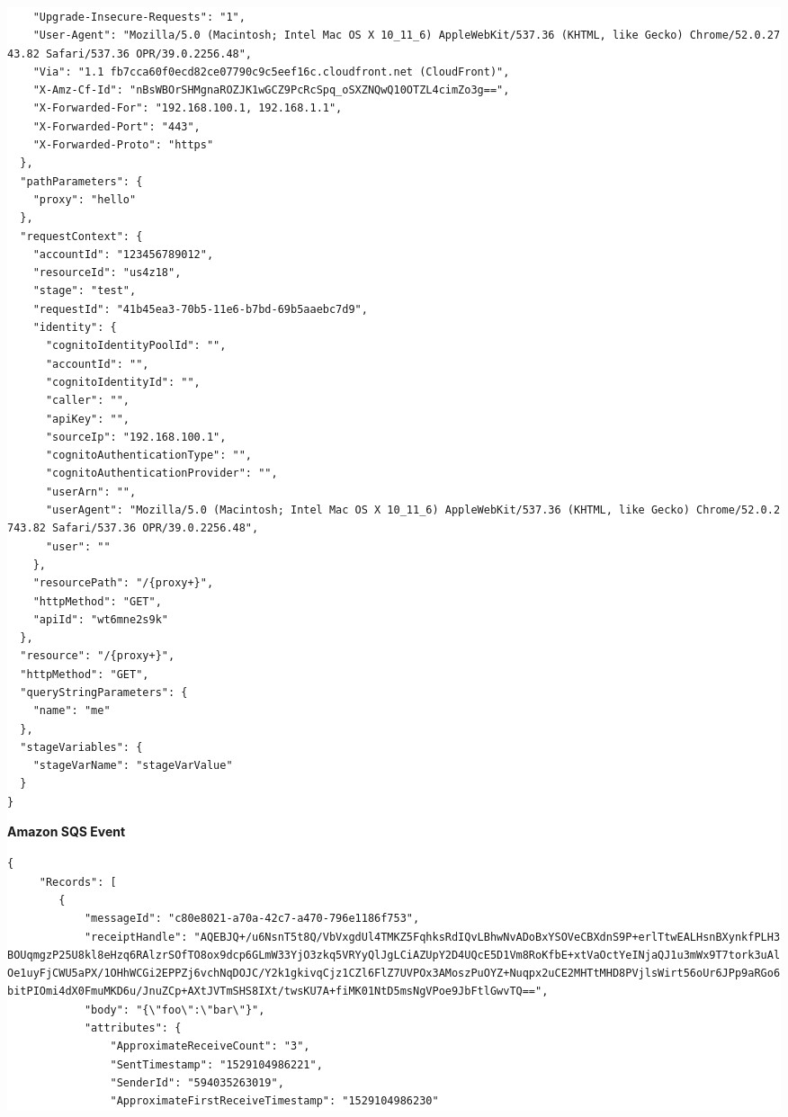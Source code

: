 ```
    "Upgrade-Insecure-Requests": "1",
    "User-Agent": "Mozilla/5.0 (Macintosh; Intel Mac OS X 10_11_6) AppleWebKit/537.36 (KHTML, like Gecko) Chrome/52.0.2743.82 Safari/537.36 OPR/39.0.2256.48",
    "Via": "1.1 fb7cca60f0ecd82ce07790c9c5eef16c.cloudfront.net (CloudFront)",
    "X-Amz-Cf-Id": "nBsWBOrSHMgnaROZJK1wGCZ9PcRcSpq_oSXZNQwQ10OTZL4cimZo3g==",
    "X-Forwarded-For": "192.168.100.1, 192.168.1.1",
    "X-Forwarded-Port": "443",
    "X-Forwarded-Proto": "https"
  },
  "pathParameters": {
    "proxy": "hello"
  },
  "requestContext": {
    "accountId": "123456789012",
    "resourceId": "us4z18",
    "stage": "test",
    "requestId": "41b45ea3-70b5-11e6-b7bd-69b5aaebc7d9",
    "identity": {
      "cognitoIdentityPoolId": "",
      "accountId": "",
      "cognitoIdentityId": "",
      "caller": "",
      "apiKey": "",
      "sourceIp": "192.168.100.1",
      "cognitoAuthenticationType": "",
      "cognitoAuthenticationProvider": "",
      "userArn": "",
      "userAgent": "Mozilla/5.0 (Macintosh; Intel Mac OS X 10_11_6) AppleWebKit/537.36 (KHTML, like Gecko) Chrome/52.0.2743.82 Safari/537.36 OPR/39.0.2256.48",
      "user": ""
    },
    "resourcePath": "/{proxy+}",
    "httpMethod": "GET",
    "apiId": "wt6mne2s9k"
  },
  "resource": "/{proxy+}",
  "httpMethod": "GET",
  "queryStringParameters": {
    "name": "me"
  },
  "stageVariables": {
    "stageVarName": "stageVarValue"
  }
}
```

**Amazon SQS Event**  <a name="eventsources-sqs"></a>

```
{
     "Records": [
        {
            "messageId": "c80e8021-a70a-42c7-a470-796e1186f753",
            "receiptHandle": "AQEBJQ+/u6NsnT5t8Q/VbVxgdUl4TMKZ5FqhksRdIQvLBhwNvADoBxYSOVeCBXdnS9P+erlTtwEALHsnBXynkfPLH3BOUqmgzP25U8kl8eHzq6RAlzrSOfTO8ox9dcp6GLmW33YjO3zkq5VRYyQlJgLCiAZUpY2D4UQcE5D1Vm8RoKfbE+xtVaOctYeINjaQJ1u3mWx9T7tork3uAlOe1uyFjCWU5aPX/1OHhWCGi2EPPZj6vchNqDOJC/Y2k1gkivqCjz1CZl6FlZ7UVPOx3AMoszPuOYZ+Nuqpx2uCE2MHTtMHD8PVjlsWirt56oUr6JPp9aRGo6bitPIOmi4dX0FmuMKD6u/JnuZCp+AXtJVTmSHS8IXt/twsKU7A+fiMK01NtD5msNgVPoe9JbFtlGwvTQ==",
            "body": "{\"foo\":\"bar\"}",
            "attributes": {
                "ApproximateReceiveCount": "3",
                "SentTimestamp": "1529104986221",
                "SenderId": "594035263019",
                "ApproximateFirstReceiveTimestamp": "1529104986230"
```